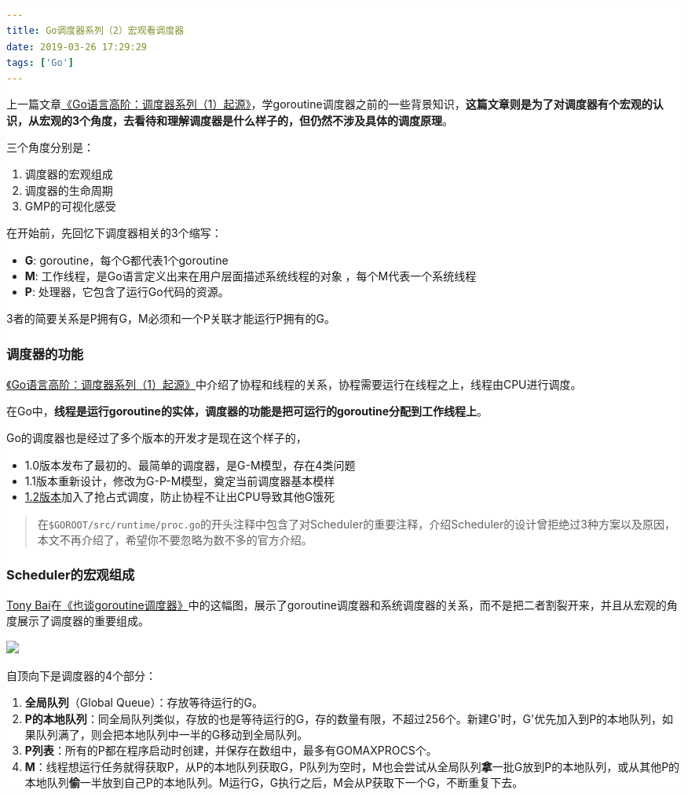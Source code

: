 ```yaml
---
title: Go调度器系列（2）宏观看调度器
date: 2019-03-26 17:29:29
tags: ['Go']
---
```



上一篇文章[《Go语言高阶：调度器系列（1）起源》](http://lessisbetter.site/2019/03/10/golang-scheduler-1-history/)，学goroutine调度器之前的一些背景知识，**这篇文章则是为了对调度器有个宏观的认识，从宏观的3个角度，去看待和理解调度器是什么样子的，但仍然不涉及具体的调度原理**。

三个角度分别是：

1. 调度器的宏观组成
2. 调度器的生命周期
3. GMP的可视化感受

在开始前，先回忆下调度器相关的3个缩写：

- **G**: goroutine，每个G都代表1个goroutine 
- **M**: 工作线程，是Go语言定义出来在用户层面描述系统线程的对象 ，每个M代表一个系统线程
- **P**: 处理器，它包含了运行Go代码的资源。

3者的简要关系是P拥有G，M必须和一个P关联才能运行P拥有的G。 

### 调度器的功能

[《Go语言高阶：调度器系列（1）起源》](http://lessisbetter.site/2019/03/10/golang-scheduler-1-history/)中介绍了协程和线程的关系，协程需要运行在线程之上，线程由CPU进行调度。

在Go中，**线程是运行goroutine的实体，调度器的功能是把可运行的goroutine分配到工作线程上**。

Go的调度器也是经过了多个版本的开发才是现在这个样子的，

- 1.0版本发布了最初的、最简单的调度器，是G-M模型，存在4类问题
- 1.1版本重新设计，修改为G-P-M模型，奠定当前调度器基本模样
- [1.2版本](https://golang.org/doc/go1.2#preemption)加入了抢占式调度，防止协程不让出CPU导致其他G饿死



> 在`$GOROOT/src/runtime/proc.go`的开头注释中包含了对Scheduler的重要注释，介绍Scheduler的设计曾拒绝过3种方案以及原因，本文不再介绍了，希望你不要忽略为数不多的官方介绍。



### Scheduler的宏观组成

[Tony Bai](https://tonybai.com/)在[《也谈goroutine调度器》](https://tonybai.com/2017/06/23/an-intro-about-goroutine-scheduler/)中的这幅图，展示了goroutine调度器和系统调度器的关系，而不是把二者割裂开来，并且从宏观的角度展示了调度器的重要组成。

![](https://lessisbetter.site/images/2019-03-goroutine-scheduler-model.png)



自顶向下是调度器的4个部分：

1. **全局队列**（Global Queue）：存放等待运行的G。
1. **P的本地队列**：同全局队列类似，存放的也是等待运行的G，存的数量有限，不超过256个。新建G'时，G'优先加入到P的本地队列，如果队列满了，则会把本地队列中一半的G移动到全局队列。
2. **P列表**：所有的P都在程序启动时创建，并保存在数组中，最多有GOMAXPROCS个。
3. **M**：线程想运行任务就得获取P，从P的本地队列获取G，P队列为空时，M也会尝试从全局队列**拿**一批G放到P的本地队列，或从其他P的本地队列**偷**一半放到自己P的本地队列。M运行G，G执行之后，M会从P获取下一个G，不断重复下去。
